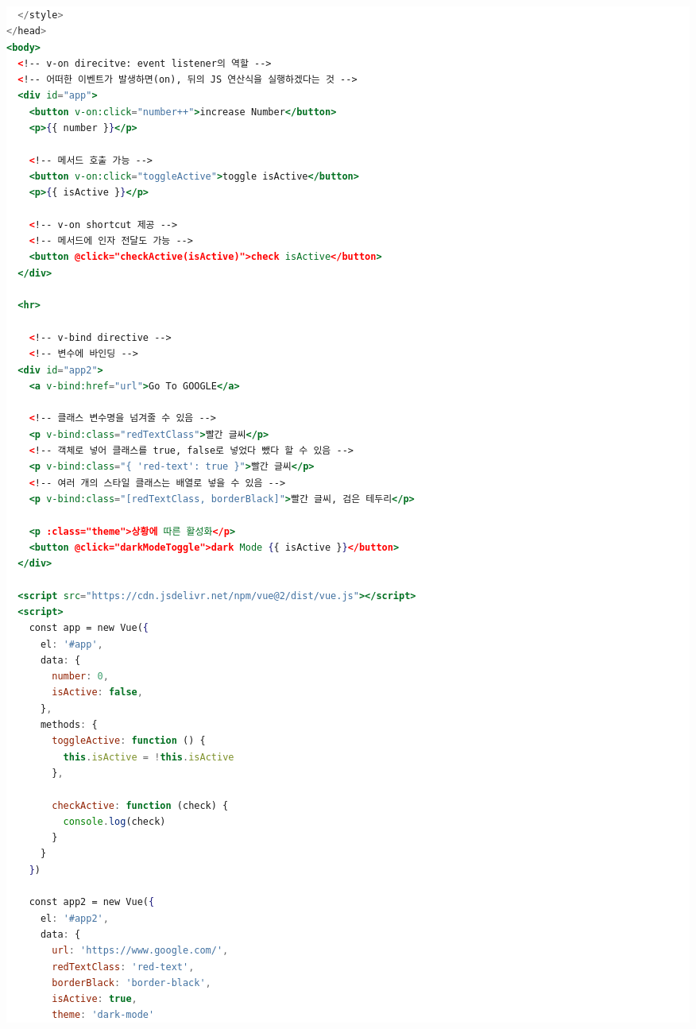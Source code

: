 ```jsx
  </style>
</head>
<body>
  <!-- v-on direcitve: event listener의 역할 -->
  <!-- 어떠한 이벤트가 발생하면(on), 뒤의 JS 연산식을 실행하겠다는 것 -->
  <div id="app">
    <button v-on:click="number++">increase Number</button>
    <p>{{ number }}</p>

    <!-- 메서드 호출 가능 -->
    <button v-on:click="toggleActive">toggle isActive</button>
    <p>{{ isActive }}</p>

    <!-- v-on shortcut 제공 -->
    <!-- 메서드에 인자 전달도 가능 -->
    <button @click="checkActive(isActive)">check isActive</button>
  </div>

  <hr>

    <!-- v-bind directive -->
    <!-- 변수에 바인딩 -->
  <div id="app2">
    <a v-bind:href="url">Go To GOOGLE</a>

    <!-- 클래스 변수명을 넘겨줄 수 있음 -->
    <p v-bind:class="redTextClass">빨간 글씨</p>
    <!-- 객체로 넣어 클래스를 true, false로 넣었다 뺐다 할 수 있음 -->
    <p v-bind:class="{ 'red-text': true }">빨간 글씨</p>
    <!-- 여러 개의 스타일 클래스는 배열로 넣을 수 있음 -->
    <p v-bind:class="[redTextClass, borderBlack]">빨간 글씨, 검은 테두리</p>

    <p :class="theme">상황에 따른 활성화</p>
    <button @click="darkModeToggle">dark Mode {{ isActive }}</button>
  </div>

  <script src="https://cdn.jsdelivr.net/npm/vue@2/dist/vue.js"></script>
  <script>
    const app = new Vue({
      el: '#app',
      data: {
        number: 0,
        isActive: false,
      },
      methods: {
        toggleActive: function () {
          this.isActive = !this.isActive
        },

        checkActive: function (check) {
          console.log(check)
        }
      }
    })

    const app2 = new Vue({
      el: '#app2',
      data: {
        url: 'https://www.google.com/',
        redTextClass: 'red-text',
        borderBlack: 'border-black',
        isActive: true,
        theme: 'dark-mode'
```